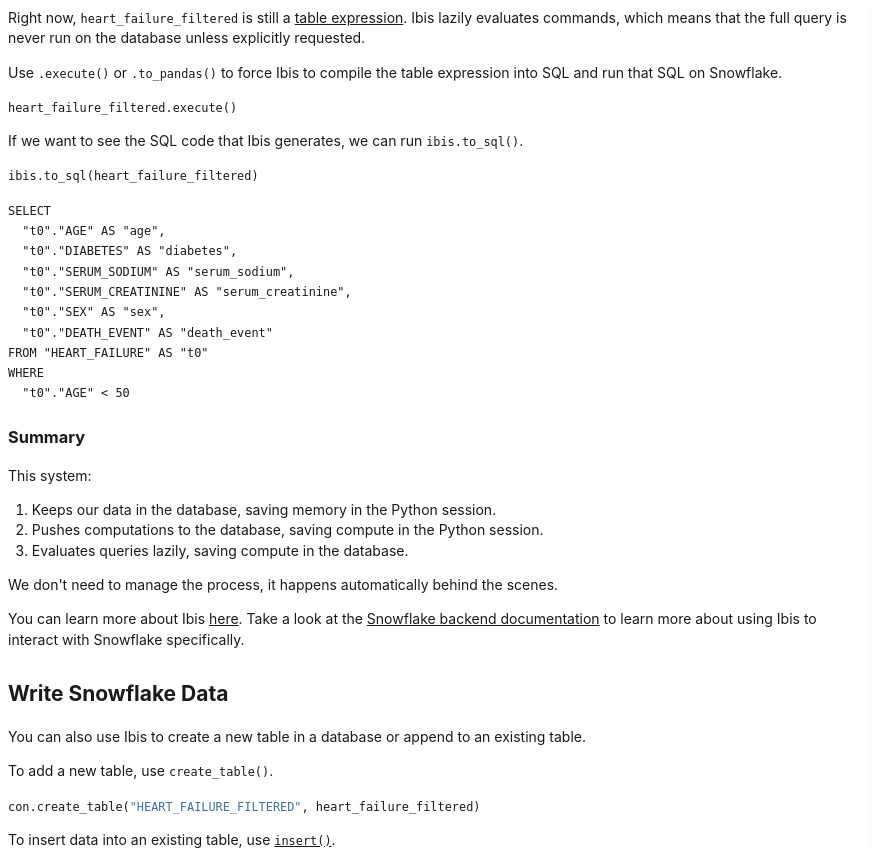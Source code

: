 Right now, `heart_failure_filtered` is still a [table expression](https://ibis-project.org/reference/expression-tables).
Ibis lazily evaluates commands, which means that the full query is never run on
the database unless explicitly requested.

Use `.execute()` or `.to_pandas()` to force Ibis to compile the table expression
into SQL and run that SQL on Snowflake.

```python
heart_failure_filtered.execute()
```

If we want to see the SQL code that Ibis generates, we can run `ibis.to_sql()`.

```python
ibis.to_sql(heart_failure_filtered)
```

```
SELECT
  "t0"."AGE" AS "age",
  "t0"."DIABETES" AS "diabetes",
  "t0"."SERUM_SODIUM" AS "serum_sodium",
  "t0"."SERUM_CREATININE" AS "serum_creatinine",
  "t0"."SEX" AS "sex",
  "t0"."DEATH_EVENT" AS "death_event"
FROM "HEART_FAILURE" AS "t0"
WHERE
  "t0"."AGE" < 50
```

### Summary

This system:

1. Keeps our data in the database, saving memory in the Python session.
2. Pushes computations to the database, saving compute in the Python session.
3. Evaluates queries lazily, saving compute in the database.

We don't need to manage the process, it happens automatically behind the scenes.

You can learn more about Ibis [here](https://ibis-project.org/). Take a look at the
[Snowflake backend documentation](https://ibis-project.org/backends/snowflake) to
learn more about using Ibis to interact with
Snowflake specifically.

## Write Snowflake Data

You can also use Ibis to create a new table in a database or append to an existing table.

To add a new table, use `create_table()`.

```python
con.create_table("HEART_FAILURE_FILTERED", heart_failure_filtered)
```

To insert data into an existing table, use [`insert()`](https://ibis-project.org/backends/snowflake#ibis.backends.snowflake.Backend.insert).
